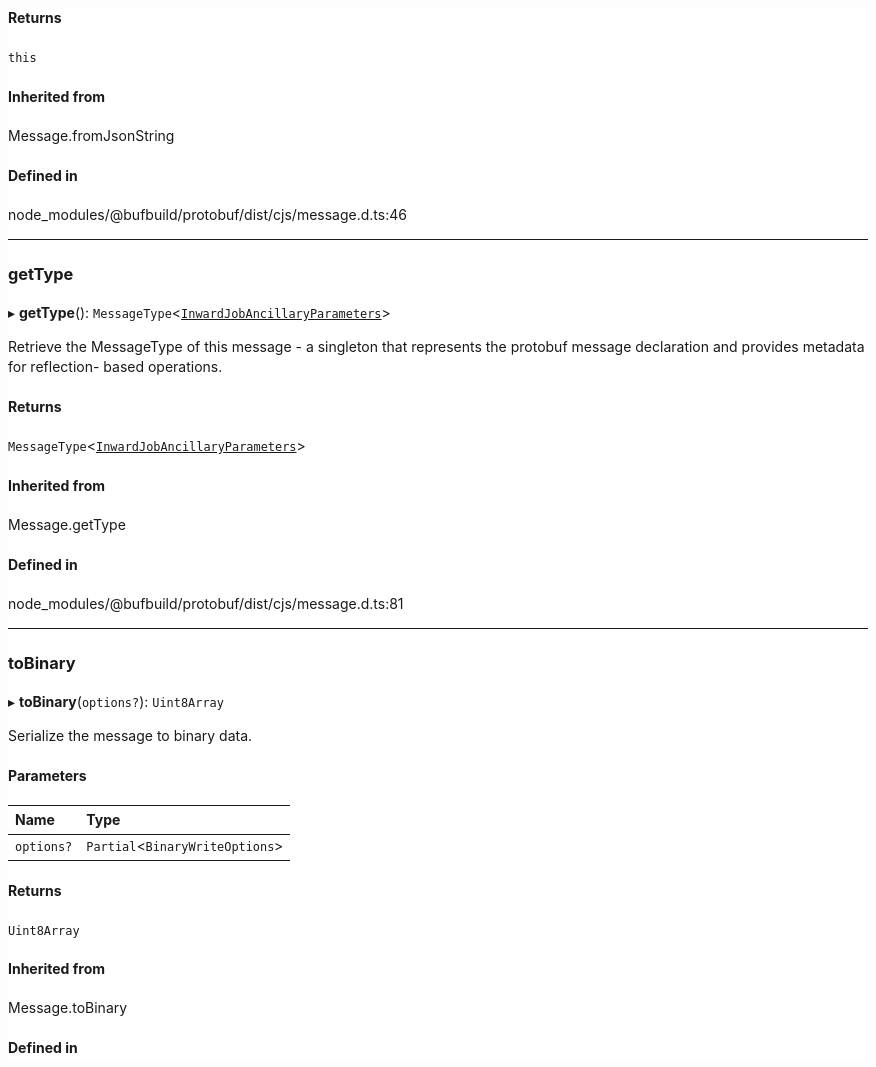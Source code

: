 #### Returns

`this`

#### Inherited from

Message.fromJsonString

#### Defined in

node_modules/@bufbuild/protobuf/dist/cjs/message.d.ts:46

___

### getType

▸ **getType**(): `MessageType`\<[`InwardJobAncillaryParameters`](InwardJobAncillaryParameters.md)\>

Retrieve the MessageType of this message - a singleton that represents
the protobuf message declaration and provides metadata for reflection-
based operations.

#### Returns

`MessageType`\<[`InwardJobAncillaryParameters`](InwardJobAncillaryParameters.md)\>

#### Inherited from

Message.getType

#### Defined in

node_modules/@bufbuild/protobuf/dist/cjs/message.d.ts:81

___

### toBinary

▸ **toBinary**(`options?`): `Uint8Array`

Serialize the message to binary data.

#### Parameters

| Name | Type |
| :------ | :------ |
| `options?` | `Partial`\<`BinaryWriteOptions`\> |

#### Returns

`Uint8Array`

#### Inherited from

Message.toBinary

#### Defined in
